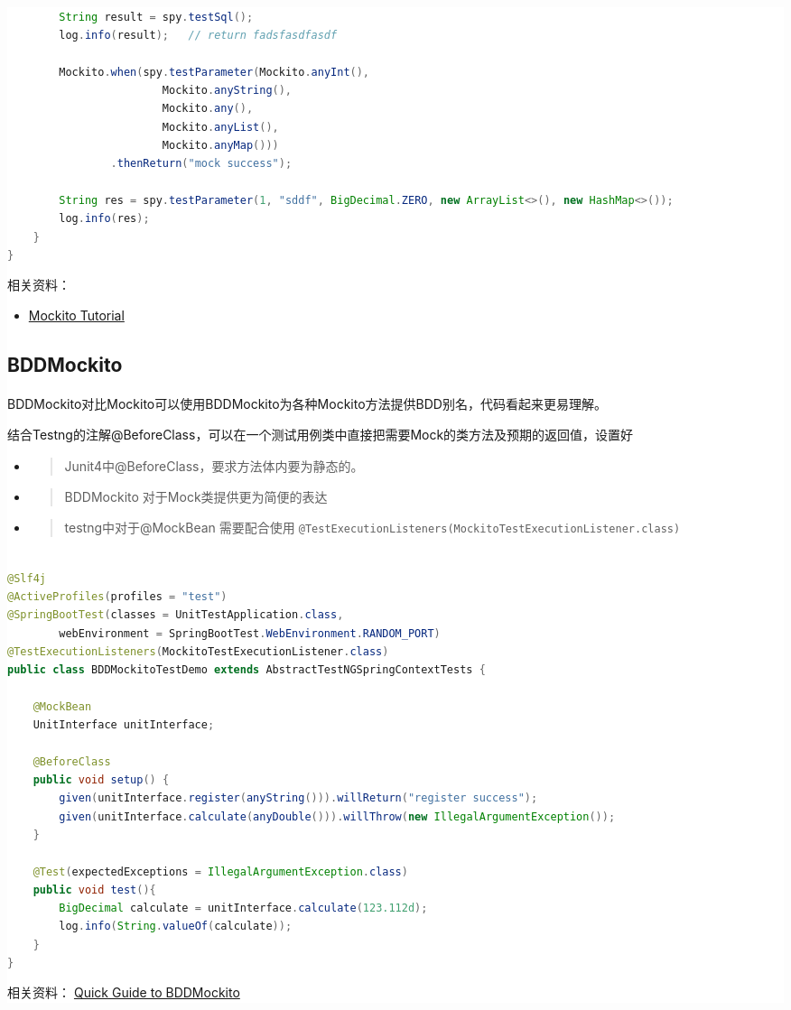 ```java
        String result = spy.testSql();
        log.info(result);   // return fadsfasdfasdf

        Mockito.when(spy.testParameter(Mockito.anyInt(),
                        Mockito.anyString(),
                        Mockito.any(),
                        Mockito.anyList(),
                        Mockito.anyMap()))
                .thenReturn("mock success");

        String res = spy.testParameter(1, "sddf", BigDecimal.ZERO, new ArrayList<>(), new HashMap<>());
        log.info(res);
    }
}
```

相关资料：
- [Mockito Tutorial](https://www.baeldung.com/mockito-series)

## BDDMockito
BDDMockito对比Mockito可以使用BDDMockito为各种Mockito方法提供BDD别名，代码看起来更易理解。

结合Testng的注解@BeforeClass，可以在一个测试用例类中直接把需要Mock的类方法及预期的返回值，设置好
- > Junit4中@BeforeClass，要求方法体内要为静态的。
- > BDDMockito 对于Mock类提供更为简便的表达
- > testng中对于@MockBean 需要配合使用 `@TestExecutionListeners(MockitoTestExecutionListener.class)`
```java

@Slf4j
@ActiveProfiles(profiles = "test")
@SpringBootTest(classes = UnitTestApplication.class,
        webEnvironment = SpringBootTest.WebEnvironment.RANDOM_PORT)
@TestExecutionListeners(MockitoTestExecutionListener.class)
public class BDDMockitoTestDemo extends AbstractTestNGSpringContextTests {

    @MockBean
    UnitInterface unitInterface;

    @BeforeClass
    public void setup() {
        given(unitInterface.register(anyString())).willReturn("register success");
        given(unitInterface.calculate(anyDouble())).willThrow(new IllegalArgumentException());
    }

    @Test(expectedExceptions = IllegalArgumentException.class)
    public void test(){
        BigDecimal calculate = unitInterface.calculate(123.112d);
        log.info(String.valueOf(calculate));
    }
}
```

相关资料：
[Quick Guide to BDDMockito](https://www.baeldung.com/bdd-mockito)